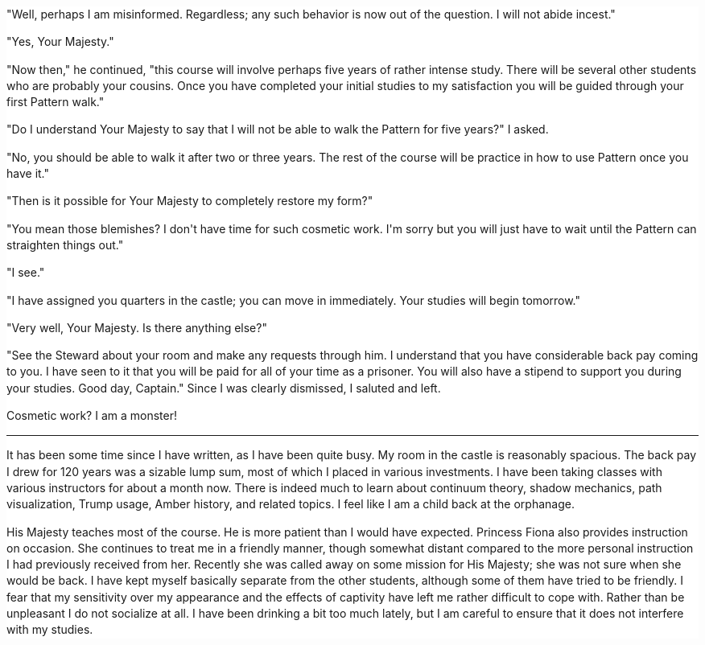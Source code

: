 "Well, perhaps I am misinformed. Regardless; any such behavior is now out of
the question. I will not abide incest."

"Yes, Your Majesty."

"Now then," he continued, "this course will involve perhaps five years of
rather intense study. There will be several other students who are probably
your cousins. Once you have completed your initial studies to my satisfaction
you will be guided through your first Pattern walk."

"Do I understand Your Majesty to say that I will not be able to walk the
Pattern for five years?" I asked.

"No, you should be able to walk it after two or three years. The rest of the
course will be practice in how to use Pattern once you have it."

"Then is it possible for Your Majesty to completely restore my form?"

"You mean those blemishes? I don't have time for such cosmetic work. I'm
sorry but you will just have to wait until the Pattern can straighten things
out."

"I see."

"I have assigned you quarters in the castle; you can move in
immediately. Your studies will begin tomorrow."

"Very well, Your Majesty. Is there anything else?"

"See the Steward about your room and make any requests through him. I
understand that you have considerable back pay coming to you. I have seen to
it that you will be paid for all of your time as a prisoner. You will also
have a stipend to support you during your studies. Good day, Captain." Since
I was clearly dismissed, I saluted and left.

Cosmetic work? I am a monster!


 * * *

It has been some time since I have written, as I have been quite busy. My
room in the castle is reasonably spacious. The back pay I drew for 120 years
was a sizable lump sum, most of which I placed in various investments. I have
been taking classes with various instructors for about a month now. There is
indeed much to learn about continuum theory, shadow mechanics, path
visualization, Trump usage, Amber history, and related topics. I feel like I
am a child back at the orphanage.

His Majesty teaches most of the course. He is more patient than I would have
expected. Princess Fiona also provides instruction on occasion. She continues
to treat me in a friendly manner, though somewhat distant compared to the
more personal instruction I had previously received from her. Recently she
was called away on some mission for His Majesty; she was not sure when she
would be back. I have kept myself basically separate from the other students,
although some of them have tried to be friendly. I fear that my sensitivity
over my appearance and the effects of captivity have left me rather difficult
to cope with. Rather than be unpleasant I do not socialize at all. I have
been drinking a bit too much lately, but I am careful to ensure that it does
not interfere with my studies.
